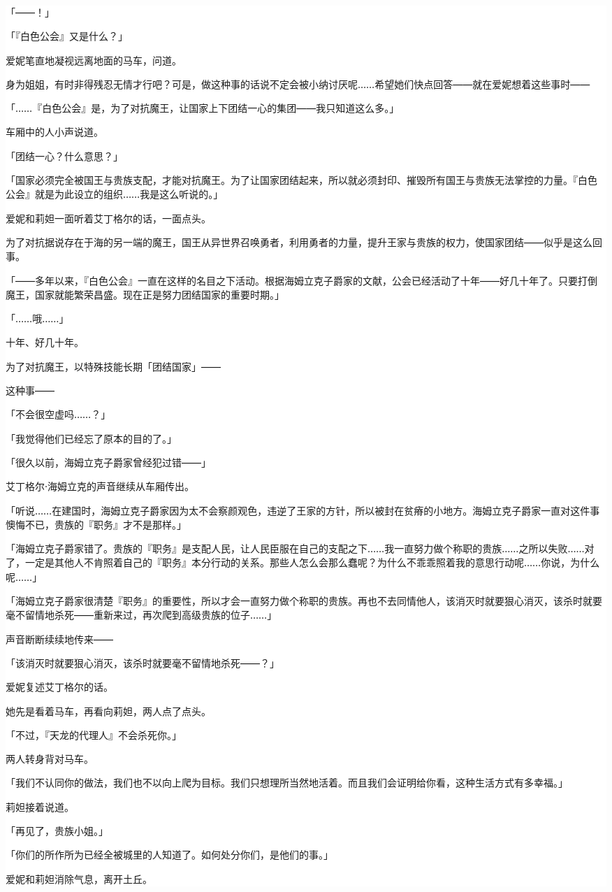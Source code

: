 「——！」

「『白色公会』又是什么？」

爱妮笔直地凝视远离地面的马车，问道。

身为姐姐，有时非得残忍无情才行吧？可是，做这种事的话说不定会被小纳讨厌呢……希望她们快点回答——就在爱妮想着这些事时——

「……『白色公会』是，为了对抗魔王，让国家上下团结一心的集团——我只知道这么多。」

车厢中的人小声说道。

「团结一心？什么意思？」

「国家必须完全被国王与贵族支配，才能对抗魔王。为了让国家团结起来，所以就必须封印、摧毁所有国王与贵族无法掌控的力量。『白色公会』就是为此设立的组织……我是这么听说的。」

爱妮和莉妲一面听着艾丁格尔的话，一面点头。

为了对抗据说存在于海的另一端的魔王，国王从异世界召唤勇者，利用勇者的力量，提升王家与贵族的权力，使国家团结——似乎是这么回事。

「——多年以来，『白色公会』一直在这样的名目之下活动。根据海姆立克子爵家的文献，公会已经活动了十年——好几十年了。只要打倒魔王，国家就能繁荣昌盛。现在正是努力团结国家的重要时期。」

「……哦……」

十年、好几十年。

为了对抗魔王，以特殊技能长期「团结国家」——

这种事——

「不会很空虚吗……？」

「我觉得他们已经忘了原本的目的了。」

「很久以前，海姆立克子爵家曾经犯过错——」

艾丁格尔·海姆立克的声音继续从车厢传出。

「听说……在建国时，海姆立克子爵家因为太不会察颜观色，违逆了王家的方针，所以被封在贫瘠的小地方。海姆立克子爵家一直对这件事懊悔不已，贵族的『职务』才不是那样。」

「海姆立克子爵家错了。贵族的『职务』是支配人民，让人民臣服在自己的支配之下……我一直努力做个称职的贵族……之所以失败……对了，一定是其他人不肯照着自己的『职务』本分行动的关系。那些人怎么会那么蠢呢？为什么不乖乖照着我的意思行动呢……你说，为什么呢……」

「海姆立克子爵家很清楚『职务』的重要性，所以才会一直努力做个称职的贵族。再也不去同情他人，该消灭时就要狠心消灭，该杀时就要毫不留情地杀死——重新来过，再次爬到高级贵族的位子……」

声音断断续续地传来——

「该消灭时就要狠心消灭，该杀时就要毫不留情地杀死——？」

爱妮复述艾丁格尔的话。

她先是看着马车，再看向莉妲，两人点了点头。

「不过，『天龙的代理人』不会杀死你。」

两人转身背对马车。

「我们不认同你的做法，我们也不以向上爬为目标。我们只想理所当然地活着。而且我们会证明给你看，这种生活方式有多幸福。」

莉妲接着说道。

「再见了，贵族小姐。」

「你们的所作所为已经全被城里的人知道了。如何处分你们，是他们的事。」

爱妮和莉妲消除气息，离开土丘。

